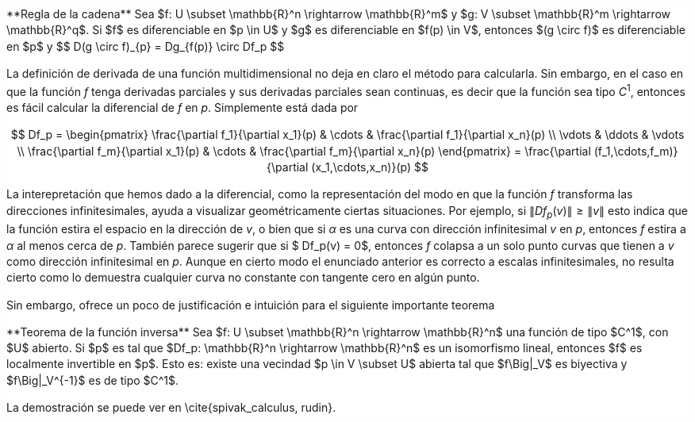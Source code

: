 <div class='teorema'> 
**Regla de la cadena**
Sea $f: U \subset \mathbb{R}^n \rightarrow \mathbb{R}^m$ y $g: V \subset \mathbb{R}^m \rightarrow \mathbb{R}^q$. Si
$f$ es diferenciable en $p \in U$ y $g$ es diferenciable en $f(p) \in V$, entonces $(g \circ f)$ es diferenciable en $p$
y
$$
    D(g \circ f)_{p} = Dg_{f(p)} \circ Df_p
$$
</div>

La definición de derivada de una función multidimensional no deja en claro el método para calcularla. Sin embargo, en el caso en 
que la función $f$ tenga derivadas parciales y sus derivadas parciales sean continuas, es decir que la
función sea tipo $C^1$, entonces es fácil calcular la diferencial de $f$ en $p$. Simplemente está dada por

$$
Df_p = \begin{pmatrix}
    \frac{\partial f_1}{\partial x_1}(p) & \cdots & \frac{\partial f_1}{\partial x_n}(p) \\
    \vdots & \ddots & \vdots \\
    \frac{\partial f_m}{\partial x_1}(p) & \cdots & \frac{\partial f_m}{\partial x_n}(p)
\end{pmatrix} = \frac{\partial (f_1,\cdots,f_m)}{\partial (x_1,\cdots,x_n)}(p)
$$

La interepretación que hemos dado a la diferencial, como la representación del modo en que la función $f$ transforma las
direcciones infinitesimales, ayuda a visualizar geométricamente ciertas situaciones. Por ejemplo, si $\|Df_p(v)\| \geq \| v\|$
esto indica que la función estira el espacio en la dirección de $v$, o bien que si $\alpha$ es una curva con dirección
infinitesimal $v$ en $p$, entonces $f$ estira a $\alpha$ al menos cerca de $p$. También parece sugerir que si $ Df_p(v)  = 0$, entonces $f$
colapsa a un solo punto curvas que tienen a $v$ como dirección infinitesimal en $p$. Aunque en cierto modo el enunciado anterior
es correcto a escalas infinitesimales, no resulta cierto como lo demuestra cualquier curva no constante con tangente cero en algún punto.

Sin embargo, ofrece un poco de justificación e intuición para el siguiente importante teorema

<div class='teorema'>
**Teorema de la función inversa**
Sea $f: U \subset \mathbb{R}^n \rightarrow \mathbb{R}^n$ una función de tipo $C^1$, con $U$ abierto. Si $p$ es tal que
$Df_p: \mathbb{R}^n \rightarrow \mathbb{R}^n$ es un isomorfismo lineal, entonces $f$ es localmente invertible en $p$. Esto es:
existe una vecindad $p \in V \subset U$ abierta tal que $f\Big|_V$ es biyectiva y $f\Big|_V^{-1}$ es de tipo $C^1$.
</div>

La demostración se puede ver en \cite{spivak_calculus, rudin}.
